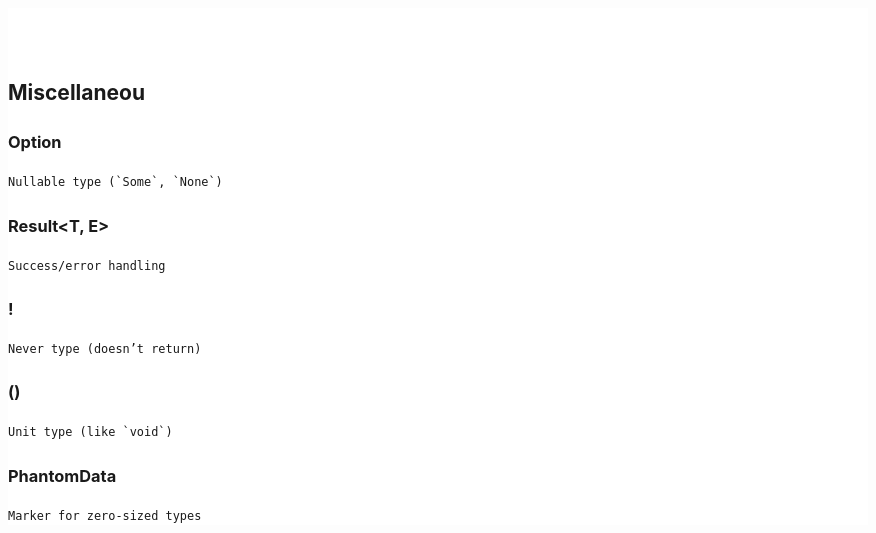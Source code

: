 


<br><br>

## Miscellaneou

### Option<T>
    Nullable type (`Some`, `None`)
### Result<T, E>
    Success/error handling
### !
    Never type (doesn’t return)
### ()
    Unit type (like `void`)
### PhantomData<T>
    Marker for zero-sized types
